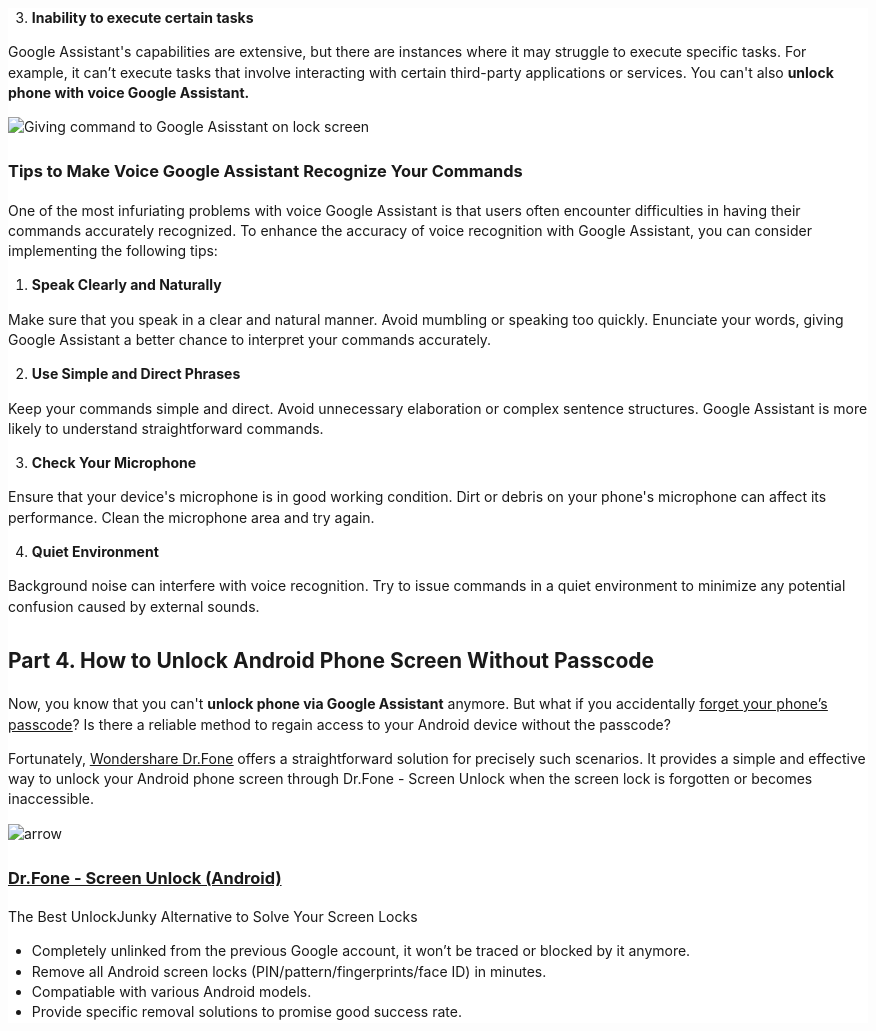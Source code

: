 3. **Inability to execute certain tasks**

Google Assistant's capabilities are extensive, but there are instances where it may struggle to execute specific tasks. For example, it can’t execute tasks that involve interacting with certain third-party applications or services. You can't also **unlock phone with voice Google Assistant.**

![Giving command to Google Asisstant on lock screen](https://images.wondershare.com/drfone/article/2024/01/unlock-phone-with-voice-google-assistant-4.jpg)

### Tips to Make Voice Google Assistant Recognize Your Commands

One of the most infuriating problems with voice Google Assistant is that users often encounter difficulties in having their commands accurately recognized. To enhance the accuracy of voice recognition with Google Assistant, you can consider implementing the following tips:

1. **Speak Clearly and Naturally**

Make sure that you speak in a clear and natural manner. Avoid mumbling or speaking too quickly. Enunciate your words, giving Google Assistant a better chance to interpret your commands accurately.

2. **Use Simple and Direct Phrases**

Keep your commands simple and direct. Avoid unnecessary elaboration or complex sentence structures. Google Assistant is more likely to understand straightforward commands.

3. **Check Your Microphone**

Ensure that your device's microphone is in good working condition. Dirt or debris on your phone's microphone can affect its performance. Clean the microphone area and try again.

4. **Quiet Environment**

Background noise can interfere with voice recognition. Try to issue commands in a quiet environment to minimize any potential confusion caused by external sounds.

## Part 4. How to Unlock Android Phone Screen Without Passcode

Now, you know that you can't **unlock phone via Google Assistant** anymore. But what if you accidentally [<u>forget your phone’s passcode</u>](https://drfone.wondershare.com/unlock/forgot-android-password.html)? Is there a reliable method to regain access to your Android device without the passcode?

Fortunately, [<u>Wondershare Dr.Fone</u>](https://tools.techidaily.com/wondershare-dr-fone-unlock-android-screen/) offers a straightforward solution for precisely such scenarios. It provides a simple and effective way to unlock your Android phone screen through Dr.Fone - Screen Unlock when the screen lock is forgotten or becomes inaccessible.

![arrow](https://drfone.wondershare.com/style/images/arrow_up.png)

### [Dr.Fone - Screen Unlock (Android)](https://tools.techidaily.com/wondershare-dr-fone-unlock-android-screen/)

The Best UnlockJunky Alternative to Solve Your Screen Locks

- Completely unlinked from the previous Google account, it won’t be traced or blocked by it anymore.
- Remove all Android screen locks (PIN/pattern/fingerprints/face ID) in minutes.
- Compatiable with various Android models.
- Provide specific removal solutions to promise good success rate.
